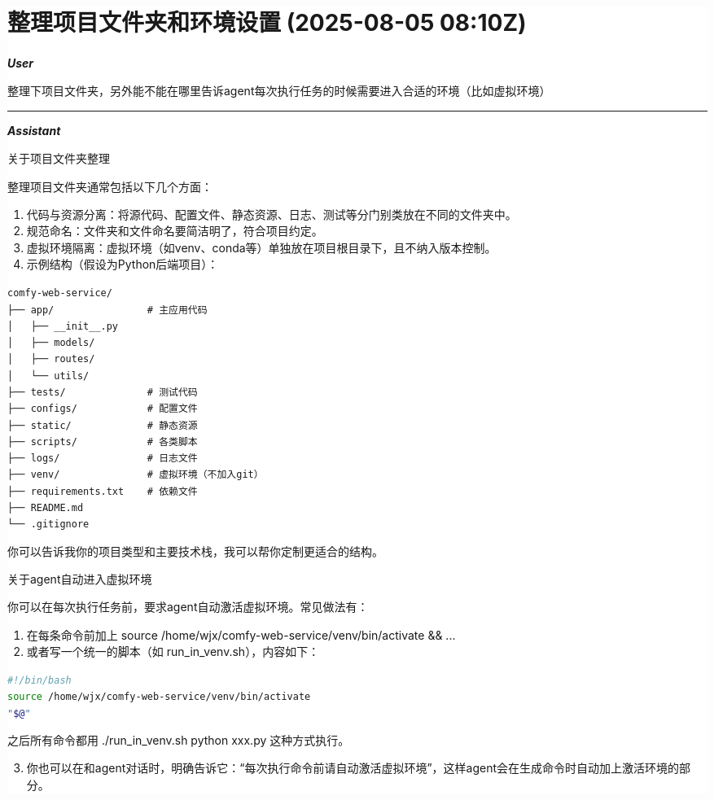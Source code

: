 

# 整理项目文件夹和环境设置 (2025-08-05 08:10Z)

_**User**_

整理下项目文件夹，另外能不能在哪里告诉agent每次执行任务的时候需要进入合适的环境（比如虚拟环境）

---

_**Assistant**_

关于项目文件夹整理

整理项目文件夹通常包括以下几个方面：

1. 代码与资源分离：将源代码、配置文件、静态资源、日志、测试等分门别类放在不同的文件夹中。
2. 规范命名：文件夹和文件命名要简洁明了，符合项目约定。
3. 虚拟环境隔离：虚拟环境（如venv、conda等）单独放在项目根目录下，且不纳入版本控制。
4. 示例结构（假设为Python后端项目）：

```plaintext
comfy-web-service/
├── app/                # 主应用代码
│   ├── __init__.py
│   ├── models/
│   ├── routes/
│   └── utils/
├── tests/              # 测试代码
├── configs/            # 配置文件
├── static/             # 静态资源
├── scripts/            # 各类脚本
├── logs/               # 日志文件
├── venv/               # 虚拟环境（不加入git）
├── requirements.txt    # 依赖文件
├── README.md
└── .gitignore
```

你可以告诉我你的项目类型和主要技术栈，我可以帮你定制更适合的结构。

关于agent自动进入虚拟环境

你可以在每次执行任务前，要求agent自动激活虚拟环境。常见做法有：

1. 在每条命令前加上 source /home/wjx/comfy-web-service/venv/bin/activate && ...  
2. 或者写一个统一的脚本（如 run_in_venv.sh），内容如下：

```bash
#!/bin/bash
source /home/wjx/comfy-web-service/venv/bin/activate
"$@"
```

之后所有命令都用 ./run_in_venv.sh python xxx.py 这种方式执行。

3. 你也可以在和agent对话时，明确告诉它：“每次执行命令前请自动激活虚拟环境”，这样agent会在生成命令时自动加上激活环境的部分。

